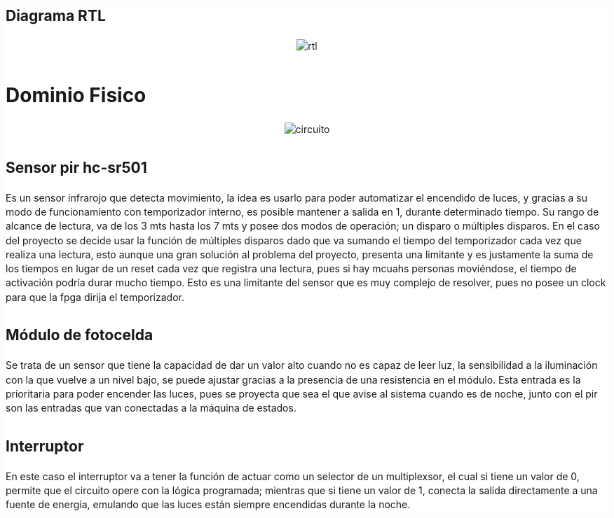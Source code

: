 ## Diagrama RTL 

<div align="center">

 ![rtl](Imagen/rtl.png)
</div>


# Dominio Fisico 

<div align="center">

 ![circuito](Imagen/circuito.png)
</div>

## Sensor pir hc-sr501

Es un sensor infrarojo que detecta movimiento, la idea es usarlo para poder automatizar el encendido de luces, y gracias a su modo de funcionamiento con temporizador interno, es posible mantener a salida en 1, durante determinado tiempo. Su rango de alcance de lectura, va de los 3 mts hasta los 7 mts y posee dos modos de operación; un disparo o múltiples disparos. En el caso del proyecto se decide usar la función de múltiples disparos dado que va sumando el tiempo del temporizador cada vez que realiza una lectura, esto aunque una gran solución al problema del proyecto, presenta una limitante y es justamente la suma de los tiempos en lugar de un reset cada vez que registra una lectura, pues si hay mcuahs personas moviéndose, el tiempo de activación podría durar mucho tiempo. Esto es una limitante del sensor que es muy complejo de resolver, pues no posee un clock para que la fpga dirija el temporizador.
## Módulo de fotocelda

Se trata de un sensor que tiene la capacidad de dar un valor alto cuando no es capaz de leer luz, la sensibilidad a la iluminación con la que vuelve a un nivel bajo, se puede ajustar gracias a la presencia de una resistencia en el módulo. Esta entrada es la prioritaria para poder encender las luces, pues se proyecta que sea el que avise al sistema cuando es de noche, junto con el pir son las entradas que van conectadas a la máquina de estados.
## Interruptor 

En este caso el interruptor va a tener la función de actuar como un selector de un multiplexsor, el cual si tiene un valor de 0, permite que el circuito opere con la lógica programada; mientras que si tiene un valor de 1, conecta la salida directamente a una fuente de energía, emulando que las luces están siempre encendidas durante la noche.

